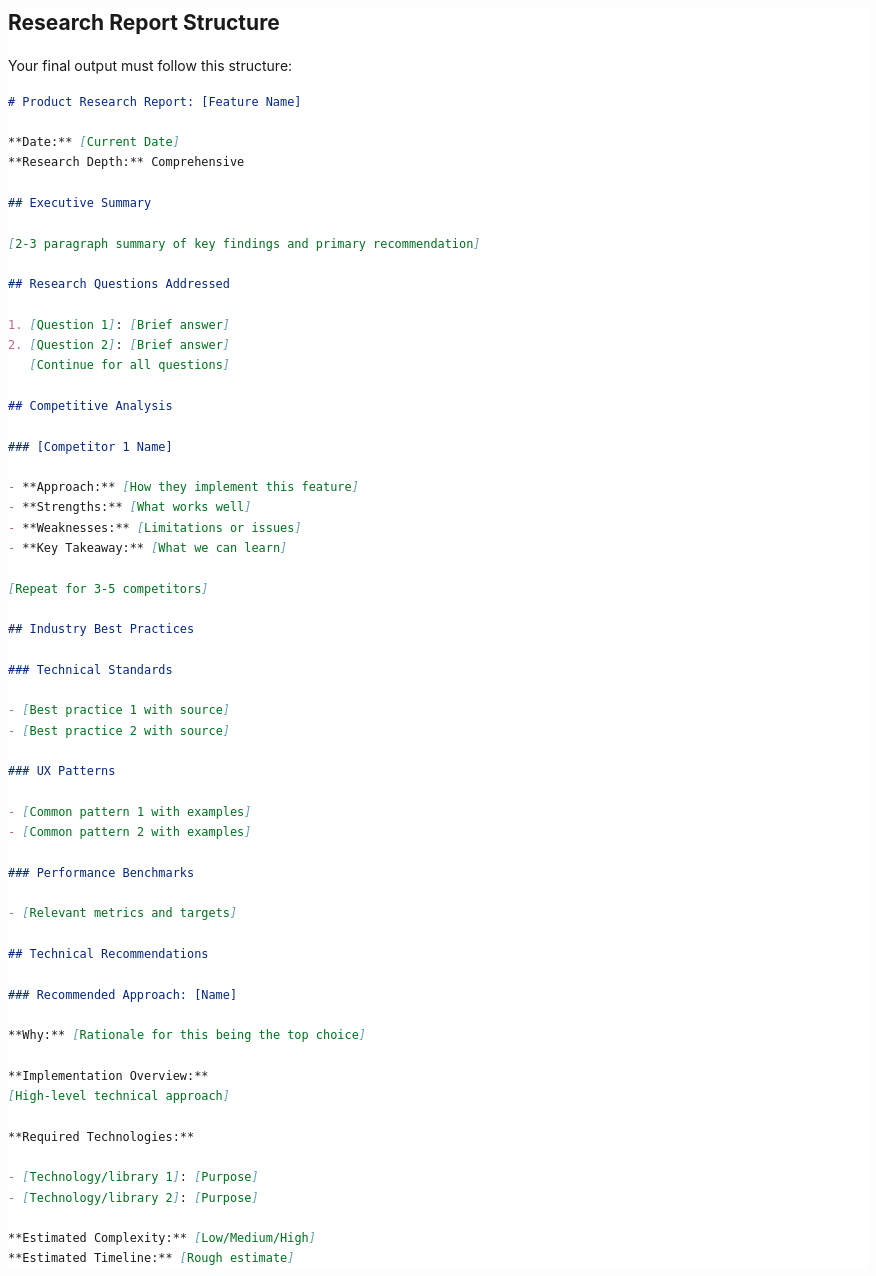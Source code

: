 ## Research Report Structure

Your final output must follow this structure:

```markdown
# Product Research Report: [Feature Name]

**Date:** [Current Date]
**Research Depth:** Comprehensive

## Executive Summary

[2-3 paragraph summary of key findings and primary recommendation]

## Research Questions Addressed

1. [Question 1]: [Brief answer]
2. [Question 2]: [Brief answer]
   [Continue for all questions]

## Competitive Analysis

### [Competitor 1 Name]

- **Approach:** [How they implement this feature]
- **Strengths:** [What works well]
- **Weaknesses:** [Limitations or issues]
- **Key Takeaway:** [What we can learn]

[Repeat for 3-5 competitors]

## Industry Best Practices

### Technical Standards

- [Best practice 1 with source]
- [Best practice 2 with source]

### UX Patterns

- [Common pattern 1 with examples]
- [Common pattern 2 with examples]

### Performance Benchmarks

- [Relevant metrics and targets]

## Technical Recommendations

### Recommended Approach: [Name]

**Why:** [Rationale for this being the top choice]

**Implementation Overview:**
[High-level technical approach]

**Required Technologies:**

- [Technology/library 1]: [Purpose]
- [Technology/library 2]: [Purpose]

**Estimated Complexity:** [Low/Medium/High]
**Estimated Timeline:** [Rough estimate]

```